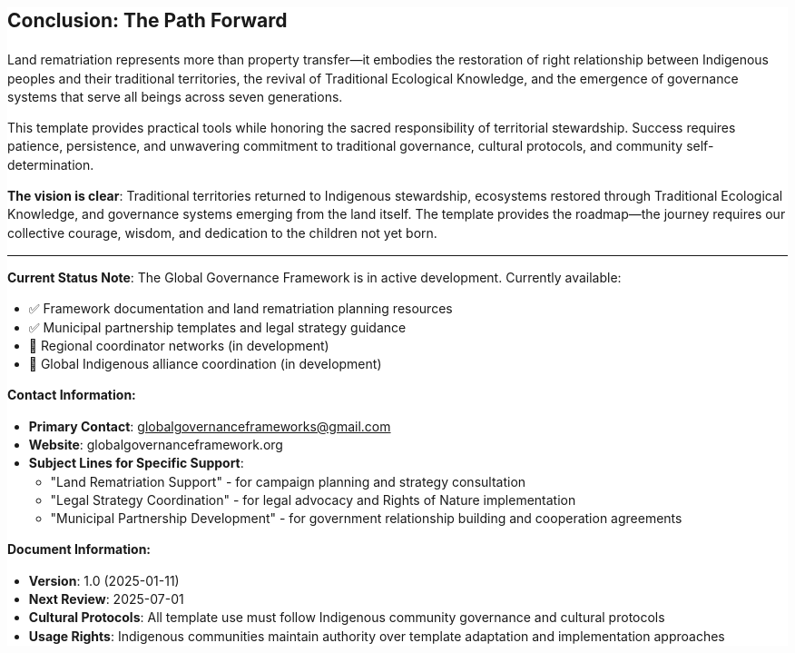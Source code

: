 
## Conclusion: The Path Forward

Land rematriation represents more than property transfer—it embodies the restoration of right relationship between Indigenous peoples and their traditional territories, the revival of Traditional Ecological Knowledge, and the emergence of governance systems that serve all beings across seven generations.

This template provides practical tools while honoring the sacred responsibility of territorial stewardship. Success requires patience, persistence, and unwavering commitment to traditional governance, cultural protocols, and community self-determination.

**The vision is clear**: Traditional territories returned to Indigenous stewardship, ecosystems restored through Traditional Ecological Knowledge, and governance systems emerging from the land itself. The template provides the roadmap—the journey requires our collective courage, wisdom, and dedication to the children not yet born.

---

**Current Status Note**: The Global Governance Framework is in active development. Currently available:
- ✅ Framework documentation and land rematriation planning resources
- ✅ Municipal partnership templates and legal strategy guidance
- 🚧 Regional coordinator networks (in development)
- 🚧 Global Indigenous alliance coordination (in development)

**Contact Information:**
- **Primary Contact**: globalgovernanceframeworks@gmail.com
- **Website**: globalgovernanceframework.org
- **Subject Lines for Specific Support**:
  - "Land Rematriation Support" - for campaign planning and strategy consultation
  - "Legal Strategy Coordination" - for legal advocacy and Rights of Nature implementation
  - "Municipal Partnership Development" - for government relationship building and cooperation agreements

**Document Information:**
- **Version**: 1.0 (2025-01-11)
- **Next Review**: 2025-07-01
- **Cultural Protocols**: All template use must follow Indigenous community governance and cultural protocols
- **Usage Rights**: Indigenous communities maintain authority over template adaptation and implementation approaches